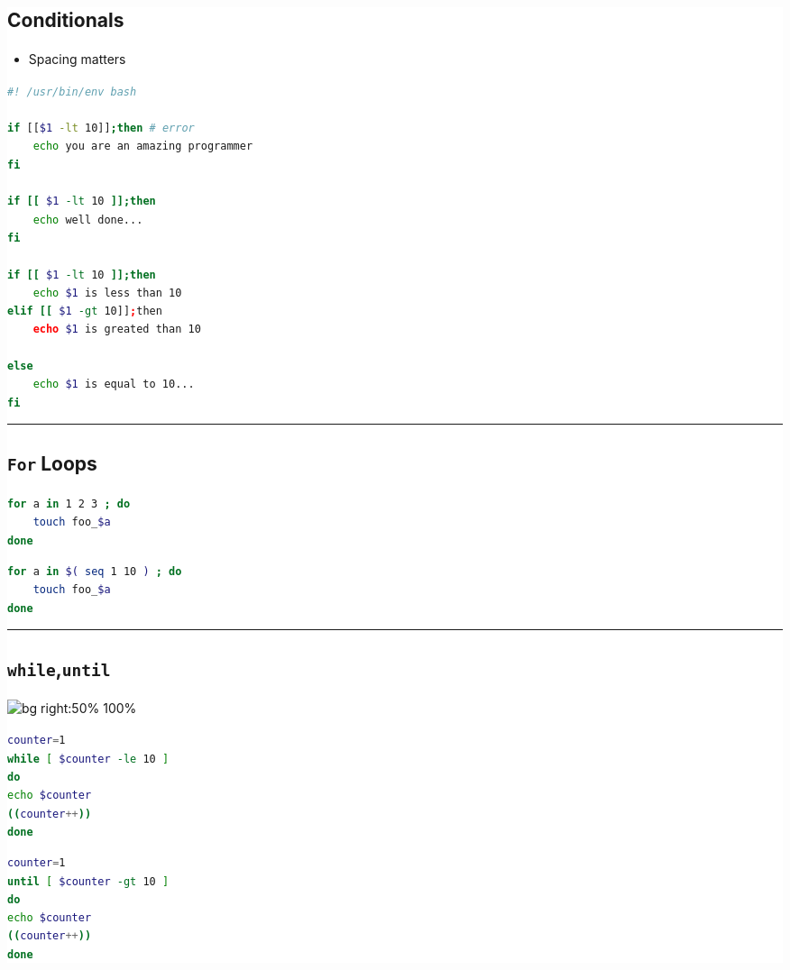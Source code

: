 ## Conditionals

- Spacing matters

```sh
#! /usr/bin/env bash

if [[$1 -lt 10]];then # error
    echo you are an amazing programmer
fi

if [[ $1 -lt 10 ]];then
    echo well done... 
fi

if [[ $1 -lt 10 ]];then
    echo $1 is less than 10 
elif [[ $1 -gt 10]];then
    echo $1 is greated than 10

else
    echo $1 is equal to 10...
fi
```

---

## `For` Loops

```sh
for a in 1 2 3 ; do
	touch foo_$a
done
```

```sh
for a in $( seq 1 10 ) ; do
	touch foo_$a
done
```
---

## `while`,`until`

![bg right:50% 100%](https://d33wubrfki0l68.cloudfront.net/27925e8bd91c9c5dbce06ed487cb799317d7a521/b5dd3/assets/images/posts/road-runner/meme.jpg)

```sh
counter=1
while [ $counter -le 10 ]
do
echo $counter
((counter++))
done
```

```sh
counter=1
until [ $counter -gt 10 ]
do
echo $counter
((counter++))
done
```